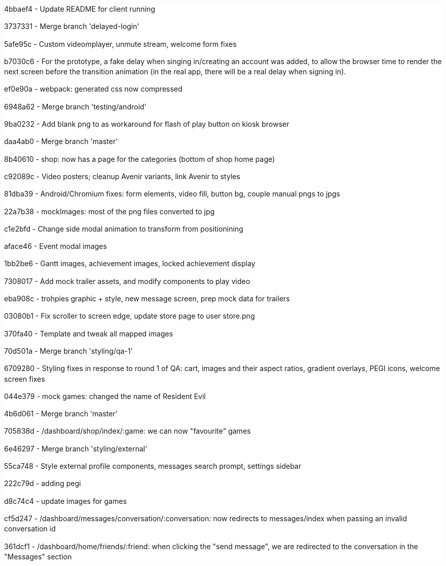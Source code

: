 4bbaef4 - Update README for client running

3737331 - Merge branch 'delayed-login'

5afe95c - Custom videomplayer, unmute stream, welcome form fixes

b7030c6 - For the prototype, a fake delay when singing in/creating an account was added, to allow the browser time to render the next screen before the transition animation (in the real app, there will be a real delay when signing in).

ef0e90a - webpack: generated css now compressed

6948a62 - Merge branch 'testing/android'

9ba0232 - Add blank png to as workaround for flash of play button on kiosk browser

daa4ab0 - Merge branch 'master'

8b40610 - shop: now has a page for the categories (bottom of shop home page)

c92089c - Video posters; cleanup Avenir variants, link Avenir to styles

81dba39 - Android/Chromium fixes: form elements, video fill, button bg, couple manual pngs to jpgs

22a7b38 - mockImages: most of the png files converted to jpg

c1e2bfd - Change side modal animation to transform from positionining

aface46 - Event modal images

1bb2be6 - Gantt images, achievement images, locked achievement display

7308017 - Add mock trailer assets, and modify components to play video

eba908c - trohpies graphic + style, new message screen, prep mock data for trailers

03080b1 - Fix scroller to screen edge, update store page to user store.png

370fa40 - Template and tweak all mapped images

70d501a - Merge branch 'styling/qa-1'

6709280 - Styling fixes in response to round 1 of QA: cart, images and their aspect ratios, gradient overlays, PEGI icons, welcome screen fixes

044e379 - mock games: changed the name of Resident Evil

4b6d061 - Merge branch 'master'

705838d - /dashboard/shop/index/:game: we can now "favourite" games

6e46297 - Merge branch 'styling/external'

55ca748 - Style external profile components, messages search prompt, settings sidebar

222c79d - adding pegi

d8c74c4 - update images for games

cf5d247 - /dashboard/messages/conversation/:conversation: now redirects to messages/index when passing an invalid conversation id

361dcf1 - /dashboard/home/friends/:friend: when clicking the "send message", we are redirected to the conversation in the "Messages" section
